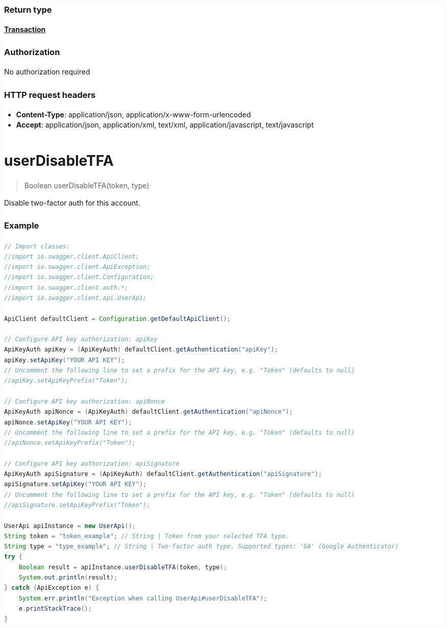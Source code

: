 ### Return type

[**Transaction**](Transaction.md)

### Authorization

No authorization required

### HTTP request headers

 - **Content-Type**: application/json, application/x-www-form-urlencoded
 - **Accept**: application/json, application/xml, text/xml, application/javascript, text/javascript

<a name="userDisableTFA"></a>
# **userDisableTFA**
> Boolean userDisableTFA(token, type)

Disable two-factor auth for this account.

### Example
```java
// Import classes:
//import io.swagger.client.ApiClient;
//import io.swagger.client.ApiException;
//import io.swagger.client.Configuration;
//import io.swagger.client.auth.*;
//import io.swagger.client.api.UserApi;

ApiClient defaultClient = Configuration.getDefaultApiClient();

// Configure API key authorization: apiKey
ApiKeyAuth apiKey = (ApiKeyAuth) defaultClient.getAuthentication("apiKey");
apiKey.setApiKey("YOUR API KEY");
// Uncomment the following line to set a prefix for the API key, e.g. "Token" (defaults to null)
//apiKey.setApiKeyPrefix("Token");

// Configure API key authorization: apiNonce
ApiKeyAuth apiNonce = (ApiKeyAuth) defaultClient.getAuthentication("apiNonce");
apiNonce.setApiKey("YOUR API KEY");
// Uncomment the following line to set a prefix for the API key, e.g. "Token" (defaults to null)
//apiNonce.setApiKeyPrefix("Token");

// Configure API key authorization: apiSignature
ApiKeyAuth apiSignature = (ApiKeyAuth) defaultClient.getAuthentication("apiSignature");
apiSignature.setApiKey("YOUR API KEY");
// Uncomment the following line to set a prefix for the API key, e.g. "Token" (defaults to null)
//apiSignature.setApiKeyPrefix("Token");

UserApi apiInstance = new UserApi();
String token = "token_example"; // String | Token from your selected TFA type.
String type = "type_example"; // String | Two-factor auth type. Supported types: 'GA' (Google Authenticator)
try {
    Boolean result = apiInstance.userDisableTFA(token, type);
    System.out.println(result);
} catch (ApiException e) {
    System.err.println("Exception when calling UserApi#userDisableTFA");
    e.printStackTrace();
}
```

